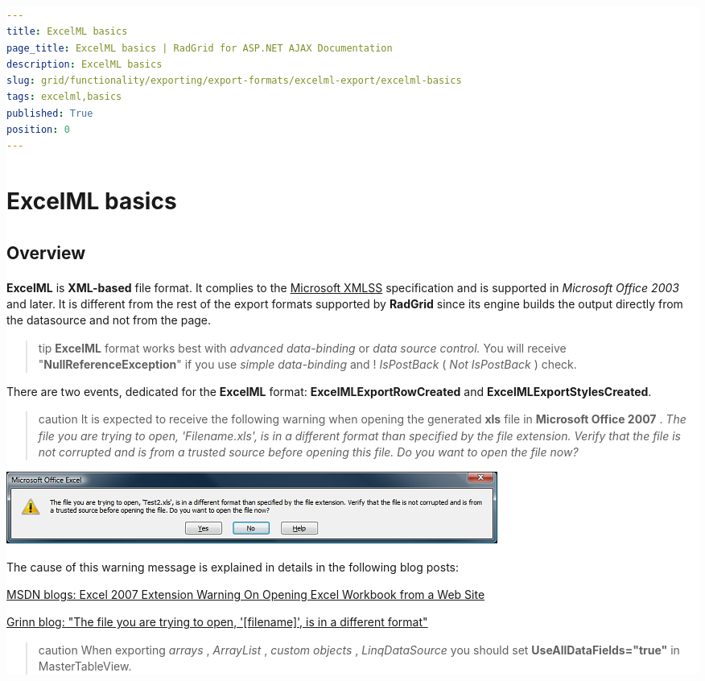 ```yaml
---
title: ExcelML basics
page_title: ExcelML basics | RadGrid for ASP.NET AJAX Documentation
description: ExcelML basics
slug: grid/functionality/exporting/export-formats/excelml-export/excelml-basics
tags: excelml,basics
published: True
position: 0
---
```


# ExcelML basics



## Overview

**ExcelML** is **XML-based** file format. It complies to the [Microsoft XMLSS](http://msdn.microsoft.com/en-us/library/aa140066(office.10).aspx) specification and is supported in *Microsoft Office 2003* and later. It is different from the rest of the export formats supported by **RadGrid** since its engine builds the output directly from the datasource and not from the page.

>tip  **ExcelML** format works best with *advanced data-binding* or *data source control.* You will receive "**NullReferenceException**" if you use *simple data-binding* and ! *IsPostBack* ( *Not IsPostBack* ) check.
>


There are two events, dedicated for the **ExcelML** format: **ExcelMLExportRowCreated** and **ExcelMLExportStylesCreated**.

>caution It is expected to receive the following warning when opening the generated **xls** file in **Microsoft Office 2007** .
> *The file you are trying to open, 'Filename.xls', is in a different format than specified by the file extension. Verify that the file is not corrupted and is from a trusted source before opening this file. Do you want to open the file now?* 
>
![](images/grd_excel_warning.png)

The cause of this warning message is explained in details in the following blog posts:

[MSDN blogs: Excel 2007 Extension Warning On Opening Excel Workbook from a Web Site](http://blogs.msdn.com/vsofficedeveloper/pages/Excel-2007-Extension-Warning.aspx)

[Grinn blog: "The file you are trying to open, '[filename]', is in a different format"](http://www.grinn.net/blog/dev/2008/06/file-you-are-trying-to-open-is-in.html)

>caution When exporting *arrays* , *ArrayList* , *custom objects* , *LinqDataSource* you should set **UseAllDataFields="true"** in MasterTableView.
>
